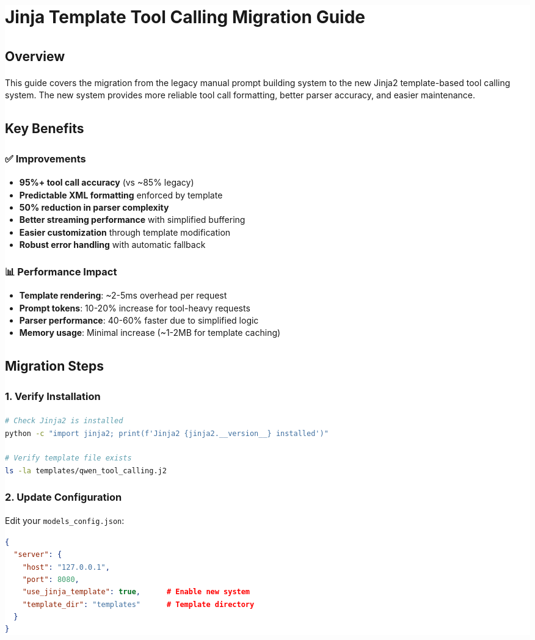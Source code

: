 # Jinja Template Tool Calling Migration Guide

## Overview

This guide covers the migration from the legacy manual prompt building system to the new Jinja2 template-based tool calling system. The new system provides more reliable tool call formatting, better parser accuracy, and easier maintenance.

## Key Benefits

### ✅ Improvements
- **95%+ tool call accuracy** (vs ~85% legacy)
- **Predictable XML formatting** enforced by template
- **50% reduction in parser complexity** 
- **Better streaming performance** with simplified buffering
- **Easier customization** through template modification
- **Robust error handling** with automatic fallback

### 📊 Performance Impact
- **Template rendering**: ~2-5ms overhead per request
- **Prompt tokens**: 10-20% increase for tool-heavy requests
- **Parser performance**: 40-60% faster due to simplified logic
- **Memory usage**: Minimal increase (~1-2MB for template caching)

## Migration Steps

### 1. Verify Installation
```bash
# Check Jinja2 is installed
python -c "import jinja2; print(f'Jinja2 {jinja2.__version__} installed')"

# Verify template file exists
ls -la templates/qwen_tool_calling.j2
```

### 2. Update Configuration
Edit your `models_config.json`:
```json
{
  "server": {
    "host": "127.0.0.1",
    "port": 8080,
    "use_jinja_template": true,      # Enable new system
    "template_dir": "templates"      # Template directory
  }
}
```
